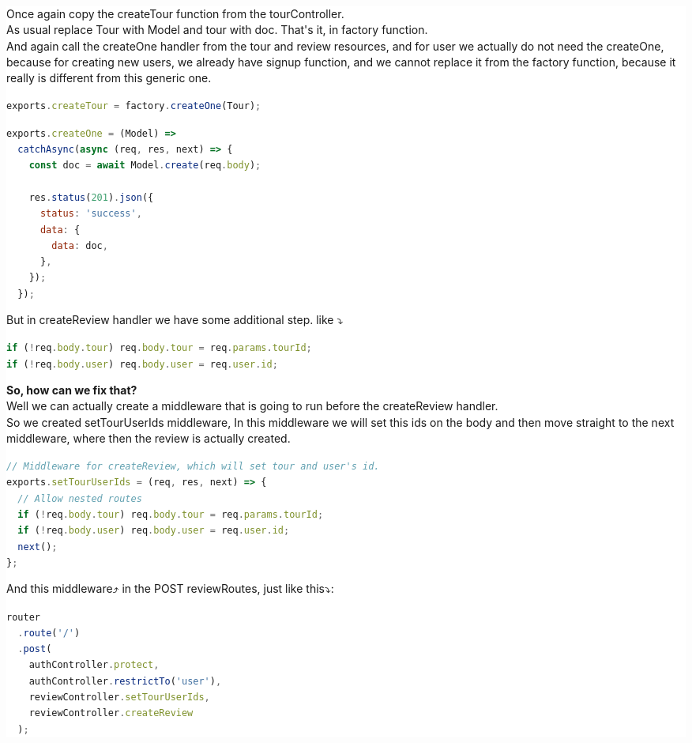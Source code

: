 Once again copy the createTour function from the tourController.  
As usual replace Tour with Model and tour with doc. That's it, in factory function.  
And again call the createOne handler from the tour and review resources, and for user we actually do not need the createOne, because for creating new users, we already have signup function, and we cannot replace it from the factory function, because it really is different from this generic one.  

```js
exports.createTour = factory.createOne(Tour);
```

```js
exports.createOne = (Model) =>
  catchAsync(async (req, res, next) => {
    const doc = await Model.create(req.body);

    res.status(201).json({
      status: 'success',
      data: {
        data: doc,
      },
    });
  });
```

But in createReview handler we have some additional step. like ⤵

```js
if (!req.body.tour) req.body.tour = req.params.tourId;
if (!req.body.user) req.body.user = req.user.id;
```

**So, how can we fix that?**  
Well we can actually create a middleware that is going to run before the createReview handler.  
So we created setTourUserIds middleware, In this middleware we will set this ids on the body and then move straight to the next middleware, where then the review is actually created.

```js
// Middleware for createReview, which will set tour and user's id.
exports.setTourUserIds = (req, res, next) => {
  // Allow nested routes
  if (!req.body.tour) req.body.tour = req.params.tourId;
  if (!req.body.user) req.body.user = req.user.id;
  next();
};
```

And this middleware⤴ in the POST reviewRoutes, just like this⤵:

```js
router
  .route('/')
  .post(
    authController.protect,
    authController.restrictTo('user'),
    reviewController.setTourUserIds,
    reviewController.createReview
  );
```

